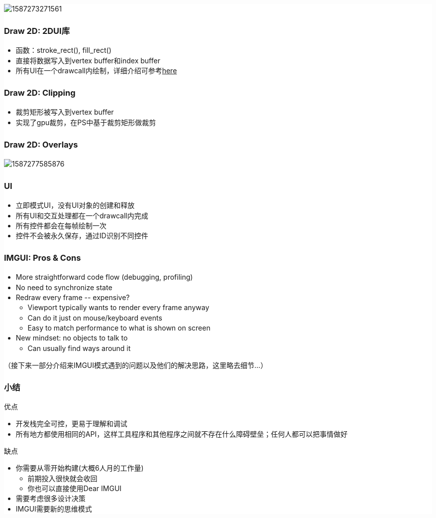 ![1587273271561](/1587273271561.png)

### Draw 2D: 2DUI库

- 函数：stroke_rect(), fill_rect()
- 直接将数据写入到vertex buffer和index buffer
- 所有UI在一个drawcall内绘制，详细介绍可参考[here](https://ourmachinery.com/post/ui-rendering-using-primitive-buffers/ )

### Draw 2D: Clipping 

- 裁剪矩形被写入到vertex buffer
- 实现了gpu裁剪，在PS中基于裁剪矩形做裁剪

### Draw 2D: Overlays 

![1587277585876](/1587277585876.png)

### UI

- 立即模式UI，没有UI对象的创建和释放
- 所有UI和交互处理都在一个drawcall内完成
- 所有控件都会在每帧绘制一次
- 控件不会被永久保存，通过ID识别不同控件

### IMGUI: Pros & Cons 

- More straightforward code flow (debugging, profiling)
- No need to synchronize state
- Redraw every frame -- expensive?
  - Viewport typically wants to render every frame anyway
  - Can do it just on mouse/keyboard events
  - Easy to match performance to what is shown on screen
- New mindset: no objects to talk to
    - Can usually find ways around it 

（接下来一部分介绍来IMGUI模式遇到的问题以及他们的解决思路，这里略去细节...）

### 小结

优点

- 开发栈完全可控，更易于理解和调试
- 所有地方都使用相同的API，这样工具程序和其他程序之间就不存在什么障碍壁垒；任何人都可以把事情做好

缺点

- 你需要从零开始构建(大概6人月的工作量)
  - 前期投入很快就会收回
  - 你也可以直接使用Dear IMGUI
- 需要考虑很多设计决策
- IMGUI需要新的思维模式
